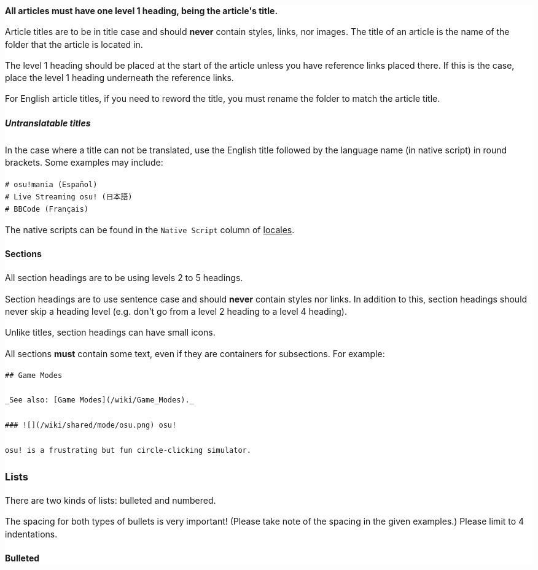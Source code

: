 **All articles must have one level 1 heading, being the article's title.**

Article titles are to be in title case and should **never** contain styles, links, nor images. The title of an article is the name of the folder that the article is located in.

The level 1 heading should be placed at the start of the article unless you have reference links placed there. If this is the case, place the level 1 heading underneath the reference links.

For English article titles, if you need to reword the title, you must rename the folder to match the article title.

##### Untranslatable titles

In the case where a title can not be translated, use the English title followed by the language name (in native script) in round brackets. Some examples may include:

    # osu!mania (Español)
    # Live Streaming osu! (日本語)
    # BBCode (Français)

The native scripts can be found in the `Native Script` column of [locales](#locales).

#### Sections

All section headings are to be using levels 2 to 5 headings.

Section headings are to use sentence case and should **never** contain styles nor links. In addition to this, section headings should never skip a heading level (e.g. don't go from a level 2 heading to a level 4 heading).

Unlike titles, section headings can have small icons.

All sections **must** contain some text, even if they are containers for subsections. For example:

    ## Game Modes
    
    _See also: [Game Modes](/wiki/Game_Modes)._
    
    ### ![](/wiki/shared/mode/osu.png) osu!
    
    osu! is a frustrating but fun circle-clicking simulator.

### Lists

There are two kinds of lists: bulleted and numbered.

The spacing for both types of bullets is very important! (Please take note of the spacing in the given examples.) Please limit to 4 indentations.

#### Bulleted
